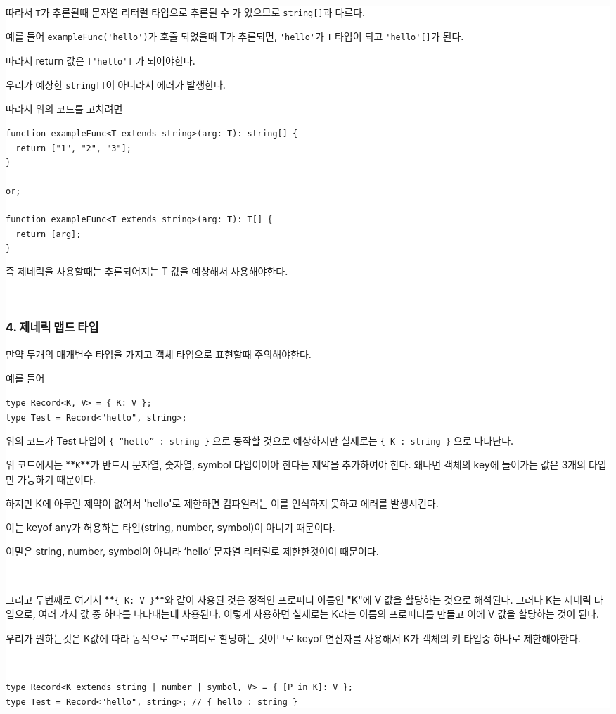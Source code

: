 따라서 `T`가 추론될때 문자열 리터럴 타입으로 추론될 수 가 있으므로 `string[]`과 다르다.

예를 들어 `exampleFunc('hello')`가 호출 되었을때 T가 추론되면, `'hello'`가 `T` 타입이 되고 `'hello'[]`가 된다.

따라서 return 값은 `['hello']` 가 되어야한다.

우리가 예상한 `string[]`이 아니라서 에러가 발생한다.

따라서 위의 코드를 고치려면

```tsx
function exampleFunc<T extends string>(arg: T): string[] {
  return ["1", "2", "3"];
}

or;

function exampleFunc<T extends string>(arg: T): T[] {
  return [arg];
}
```

즉 제네릭을 사용할때는 추론되어지는 T 값을 예상해서 사용해야한다.

<br>

### 4. 제네릭 맵드 타입

만약 두개의 매개변수 타입을 가지고 객체 타입으로 표현할때 주의해야한다.

예를 들어

```tsx
type Record<K, V> = { K: V };
type Test = Record<"hello", string>;
```

위의 코드가 Test 타입이 `{ “hello” : string }` 으로 동작할 것으로 예상하지만 실제로는 `{ K : string }` 으로 나타난다.

위 코드에서는 **`K`**가 반드시 문자열, 숫자열, symbol 타입이어야 한다는 제약을 추가하여야 한다. 왜나면 객체의 key에 들어가는 값은 3개의 타입만 가능하기 때문이다.

하지만 K에 아무런 제약이 없어서 'hello'로 제한하면 컴파일러는 이를 인식하지 못하고 에러를 발생시킨다.

이는 keyof any가 허용하는 타입(string, number, symbol)이 아니기 때문이다.

이말은 string, number, symbol이 아니라 ‘hello’ 문자열 리터럴로 제한한것이이 때문이다.

<br>

그리고 두번째로 여기서 **`{ K: V }`**와 같이 사용된 것은 정적인 프로퍼티 이름인 "K"에 V 값을 할당하는 것으로 해석된다. 그러나 K는 제네릭 타입으로, 여러 가지 값 중 하나를 나타내는데 사용된다. 이렇게 사용하면 실제로는 K라는 이름의 프로퍼티를 만들고 이에 V 값을 할당하는 것이 된다.

우리가 원하는것은 K값에 따라 동적으로 프로퍼티로 할당하는 것이므로 keyof 연산자를 사용해서 K가 객체의 키 타입중 하나로 제한해야한다.

<br>

```tsx
type Record<K extends string | number | symbol, V> = { [P in K]: V };
type Test = Record<"hello", string>; // { hello : string }
```
